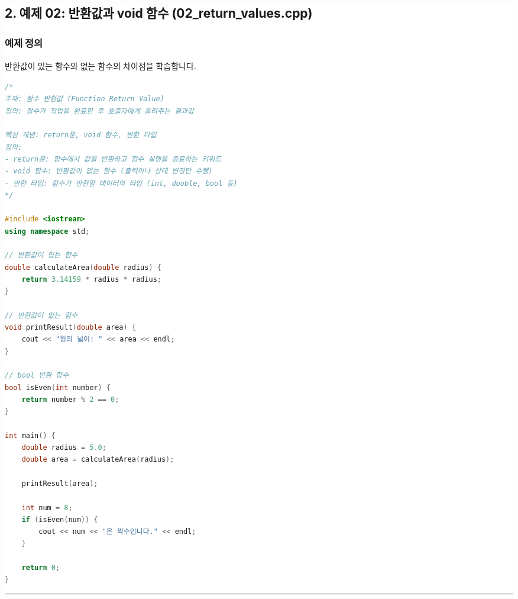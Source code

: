 
## 2. 예제 02: 반환값과 void 함수 (02_return_values.cpp)

### 예제 정의
반환값이 있는 함수와 없는 함수의 차이점을 학습합니다.

```cpp
/*
주제: 함수 반환값 (Function Return Value)
정의: 함수가 작업을 완료한 후 호출자에게 돌려주는 결과값

핵심 개념: return문, void 함수, 반환 타입
정의:
- return문: 함수에서 값을 반환하고 함수 실행을 종료하는 키워드
- void 함수: 반환값이 없는 함수 (출력이나 상태 변경만 수행)
- 반환 타입: 함수가 반환할 데이터의 타입 (int, double, bool 등)
*/

#include <iostream>
using namespace std;

// 반환값이 있는 함수
double calculateArea(double radius) {
    return 3.14159 * radius * radius;
}

// 반환값이 없는 함수
void printResult(double area) {
    cout << "원의 넓이: " << area << endl;
}

// bool 반환 함수
bool isEven(int number) {
    return number % 2 == 0;
}

int main() {
    double radius = 5.0;
    double area = calculateArea(radius);
    
    printResult(area);
    
    int num = 8;
    if (isEven(num)) {
        cout << num << "은 짝수입니다." << endl;
    }
    
    return 0;
}
```

---